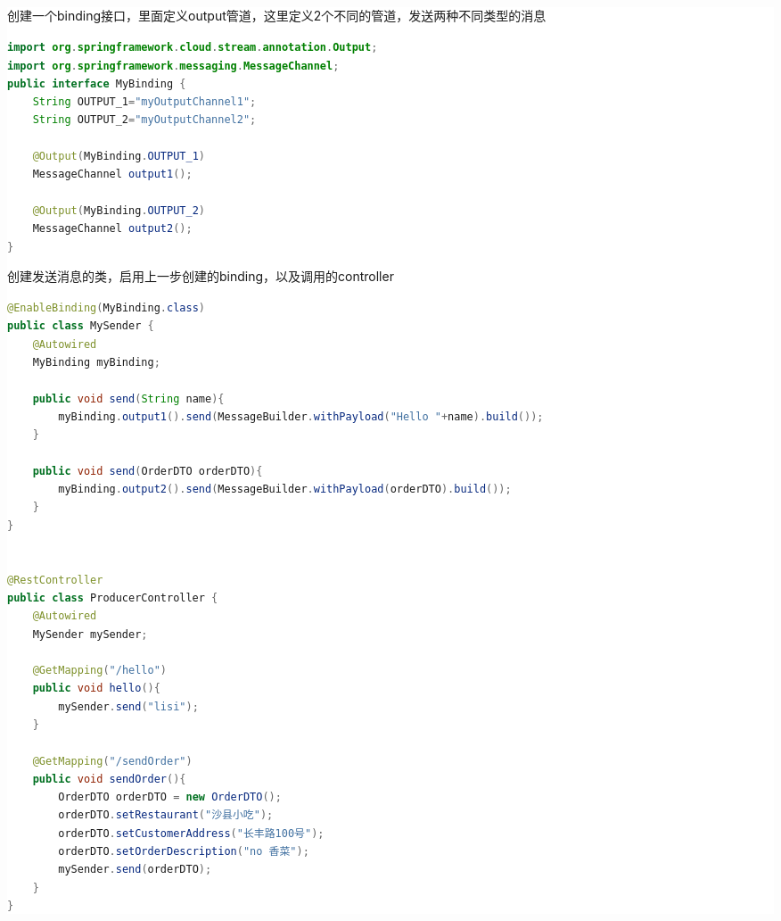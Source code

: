 创建一个binding接口，里面定义output管道，这里定义2个不同的管道，发送两种不同类型的消息

```java
import org.springframework.cloud.stream.annotation.Output;
import org.springframework.messaging.MessageChannel;
public interface MyBinding {
    String OUTPUT_1="myOutputChannel1";
    String OUTPUT_2="myOutputChannel2";

    @Output(MyBinding.OUTPUT_1)
    MessageChannel output1();

    @Output(MyBinding.OUTPUT_2)
    MessageChannel output2();
}
```

创建发送消息的类，启用上一步创建的binding，以及调用的controller

```java
@EnableBinding(MyBinding.class)
public class MySender {
    @Autowired
    MyBinding myBinding;

    public void send(String name){
        myBinding.output1().send(MessageBuilder.withPayload("Hello "+name).build());
    }

    public void send(OrderDTO orderDTO){
        myBinding.output2().send(MessageBuilder.withPayload(orderDTO).build());
    }
}


@RestController
public class ProducerController {
    @Autowired
    MySender mySender;

    @GetMapping("/hello")
    public void hello(){
        mySender.send("lisi");
    }

    @GetMapping("/sendOrder")
    public void sendOrder(){
        OrderDTO orderDTO = new OrderDTO();
        orderDTO.setRestaurant("沙县小吃");
        orderDTO.setCustomerAddress("长丰路100号");
        orderDTO.setOrderDescription("no 香菜");
        mySender.send(orderDTO);
    }
}
```
